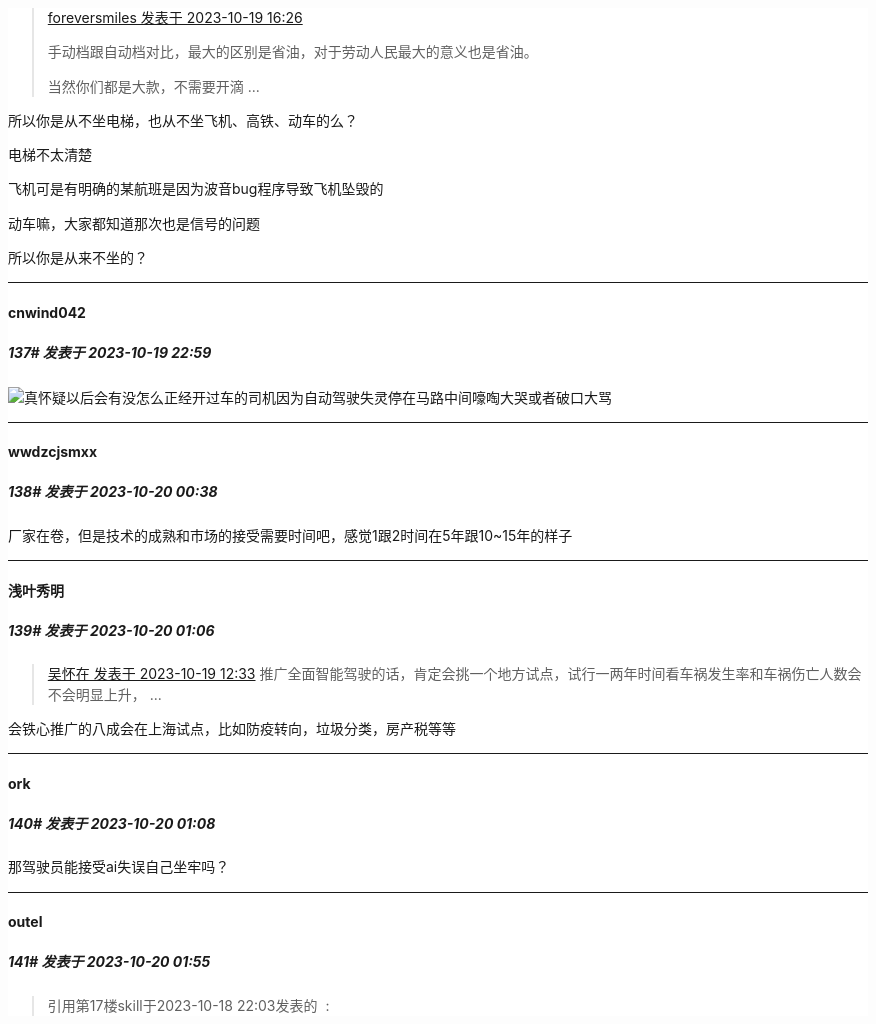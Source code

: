 <blockquote><a href="httphttps://bbs.saraba1st.com/2b/forum.php?mod=redirect&amp;goto=findpost&amp;pid=62765310&amp;ptid=2157276" target="_blank">foreversmiles 发表于 2023-10-19 16:26</a>

手动档跟自动档对比，最大的区别是省油，对于劳动人民最大的意义也是省油。

当然你们都是大款，不需要开滴 ...</blockquote>
所以你是从不坐电梯，也从不坐飞机、高铁、动车的么？

电梯不太清楚

飞机可是有明确的某航班是因为波音bug程序导致飞机坠毁的

动车嘛，大家都知道那次也是信号的问题

所以你是从来不坐的？

*****

####  cnwind042  
##### 137#       发表于 2023-10-19 22:59

<img src="https://static.saraba1st.com/image/smiley/face2017/067.png" referrerpolicy="no-referrer">真怀疑以后会有没怎么正经开过车的司机因为自动驾驶失灵停在马路中间嚎啕大哭或者破口大骂


*****

####  wwdzcjsmxx  
##### 138#       发表于 2023-10-20 00:38

厂家在卷，但是技术的成熟和市场的接受需要时间吧，感觉1跟2时间在5年跟10~15年的样子


*****

####  浅叶秀明  
##### 139#       发表于 2023-10-20 01:06

<blockquote><a href="httphttps://bbs.saraba1st.com/2b/forum.php?mod=redirect&amp;goto=findpost&amp;pid=62762559&amp;ptid=2157276" target="_blank">吴怀在 发表于 2023-10-19 12:33</a>
推广全面智能驾驶的话，肯定会挑一个地方试点，试行一两年时间看车祸发生率和车祸伤亡人数会不会明显上升， ...</blockquote>
会铁心推广的八成会在上海试点，比如防疫转向，垃圾分类，房产税等等

*****

####  ork  
##### 140#       发表于 2023-10-20 01:08

那驾驶员能接受ai失误自己坐牢吗？


*****

####  outel  
##### 141#       发表于 2023-10-20 01:55

<blockquote>引用第17楼skill于2023-10-18 22:03发表的  :
